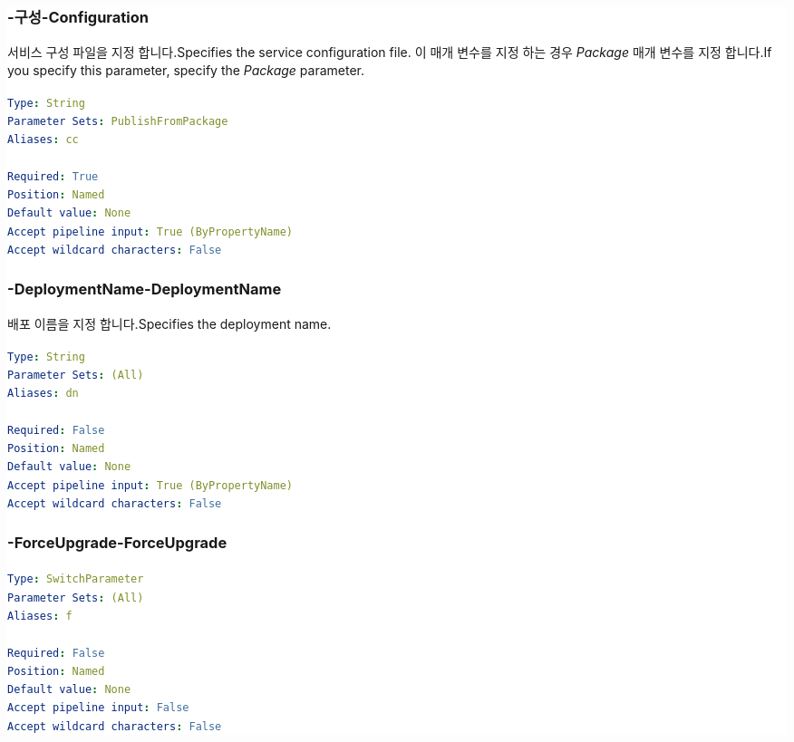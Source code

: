### <span data-ttu-id="aaacd-120">-구성</span><span class="sxs-lookup"><span data-stu-id="aaacd-120">-Configuration</span></span>
<span data-ttu-id="aaacd-121">서비스 구성 파일을 지정 합니다.</span><span class="sxs-lookup"><span data-stu-id="aaacd-121">Specifies the service configuration file.</span></span>
<span data-ttu-id="aaacd-122">이 매개 변수를 지정 하는 경우 *Package* 매개 변수를 지정 합니다.</span><span class="sxs-lookup"><span data-stu-id="aaacd-122">If you specify this parameter, specify the *Package* parameter.</span></span>

```yaml
Type: String
Parameter Sets: PublishFromPackage
Aliases: cc

Required: True
Position: Named
Default value: None
Accept pipeline input: True (ByPropertyName)
Accept wildcard characters: False
```

### <span data-ttu-id="aaacd-123">-DeploymentName</span><span class="sxs-lookup"><span data-stu-id="aaacd-123">-DeploymentName</span></span>
<span data-ttu-id="aaacd-124">배포 이름을 지정 합니다.</span><span class="sxs-lookup"><span data-stu-id="aaacd-124">Specifies the deployment name.</span></span>

```yaml
Type: String
Parameter Sets: (All)
Aliases: dn

Required: False
Position: Named
Default value: None
Accept pipeline input: True (ByPropertyName)
Accept wildcard characters: False
```

### <span data-ttu-id="aaacd-125">-ForceUpgrade</span><span class="sxs-lookup"><span data-stu-id="aaacd-125">-ForceUpgrade</span></span>
```yaml
Type: SwitchParameter
Parameter Sets: (All)
Aliases: f

Required: False
Position: Named
Default value: None
Accept pipeline input: False
Accept wildcard characters: False
```

